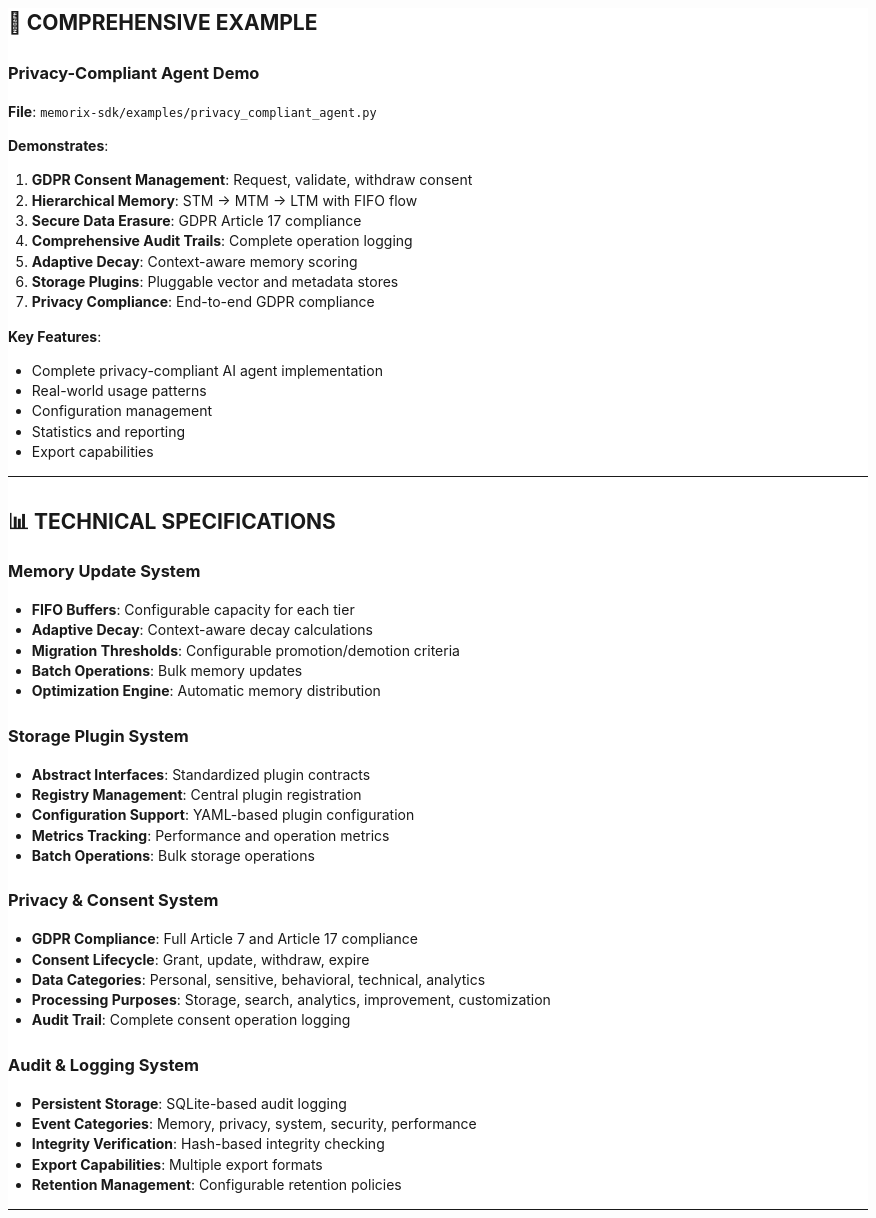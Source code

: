 
## 🧪 **COMPREHENSIVE EXAMPLE**

### **Privacy-Compliant Agent Demo**
**File**: `memorix-sdk/examples/privacy_compliant_agent.py`

**Demonstrates**:
1. **GDPR Consent Management**: Request, validate, withdraw consent
2. **Hierarchical Memory**: STM → MTM → LTM with FIFO flow
3. **Secure Data Erasure**: GDPR Article 17 compliance
4. **Comprehensive Audit Trails**: Complete operation logging
5. **Adaptive Decay**: Context-aware memory scoring
6. **Storage Plugins**: Pluggable vector and metadata stores
7. **Privacy Compliance**: End-to-end GDPR compliance

**Key Features**:
- Complete privacy-compliant AI agent implementation
- Real-world usage patterns
- Configuration management
- Statistics and reporting
- Export capabilities

---

## 📊 **TECHNICAL SPECIFICATIONS**

### **Memory Update System**
- **FIFO Buffers**: Configurable capacity for each tier
- **Adaptive Decay**: Context-aware decay calculations
- **Migration Thresholds**: Configurable promotion/demotion criteria
- **Batch Operations**: Bulk memory updates
- **Optimization Engine**: Automatic memory distribution

### **Storage Plugin System**
- **Abstract Interfaces**: Standardized plugin contracts
- **Registry Management**: Central plugin registration
- **Configuration Support**: YAML-based plugin configuration
- **Metrics Tracking**: Performance and operation metrics
- **Batch Operations**: Bulk storage operations

### **Privacy & Consent System**
- **GDPR Compliance**: Full Article 7 and Article 17 compliance
- **Consent Lifecycle**: Grant, update, withdraw, expire
- **Data Categories**: Personal, sensitive, behavioral, technical, analytics
- **Processing Purposes**: Storage, search, analytics, improvement, customization
- **Audit Trail**: Complete consent operation logging

### **Audit & Logging System**
- **Persistent Storage**: SQLite-based audit logging
- **Event Categories**: Memory, privacy, system, security, performance
- **Integrity Verification**: Hash-based integrity checking
- **Export Capabilities**: Multiple export formats
- **Retention Management**: Configurable retention policies

---